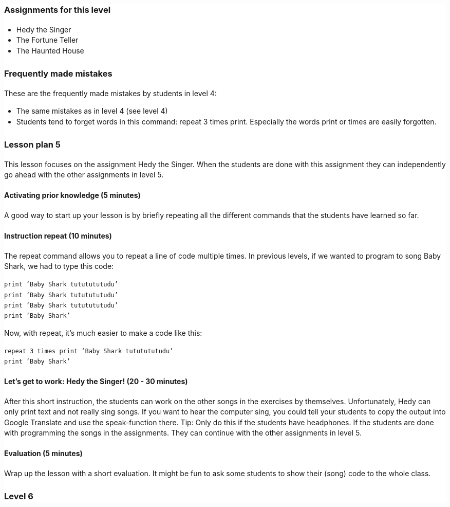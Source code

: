 ### Assignments for this level 

- Hedy the Singer
- The Fortune Teller
- The Haunted House

### Frequently made mistakes

These are the frequently made mistakes by students in level 4: 

- The same mistakes as in level 4 (see level 4)
- Students tend to forget words in this command: repeat 3 times print. Especially the words print or times are easily forgotten.  

### Lesson plan 5
This lesson focuses on the assignment Hedy the Singer. When the students are done with this assignment they can independently go ahead with the other assignments in level 5.

#### Activating prior knowledge (5 minutes)
A good way to start up your lesson is by briefly repeating all the different commands that the students have learned so far. 

#### Instruction repeat (10 minutes) 
The repeat command allows you to repeat a line of code multiple times. In previous levels, if we wanted to program to song Baby Shark, we had to type this code: 

```
print ‘Baby Shark tututututudu’
print ‘Baby Shark tututututudu’
print ‘Baby Shark tututututudu’
print ‘Baby Shark’
```
Now, with repeat, it’s much easier to make a code like this: 

```
repeat 3 times print ‘Baby Shark tututututudu’
print ‘Baby Shark’
```

#### Let’s get to work: Hedy the Singer!  (20 - 30 minutes) 
After this short instruction, the students can work on the other songs in the exercises by themselves. Unfortunately, Hedy can only print text and not really sing songs. If you want to hear the computer sing, you could tell your students to copy the output into Google Translate and use the speak-function there. Tip: Only do this if the students have headphones. 
If the students are done with programming the songs in the assignments. They can continue with the other assignments in level 5. 

#### Evaluation (5 minutes)
Wrap up the lesson with a short evaluation. It might be fun to ask some students to show their (song) code to the whole class. 

### Level 6

